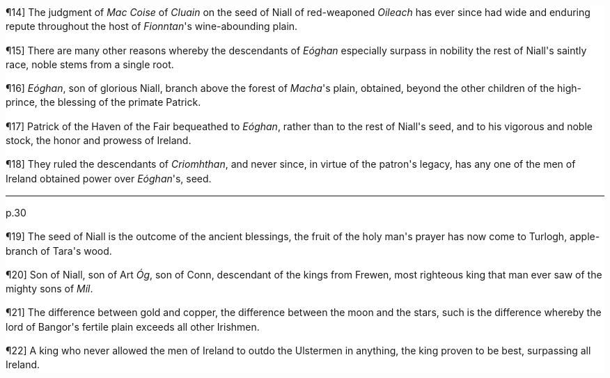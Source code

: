 
¶14] 
The judgment of *Mac Coise* of *Cluain* on the seed 
of Niall of red-weaponed *Oileach* has ever since had wide 
and enduring repute throughout the host of *Fionntan*'s 
wine-abounding plain.


¶15] 
There are many other reasons whereby the 
descendants of *Eóghan* especially surpass in nobility the rest 
of Niall's saintly race, noble stems from a single root.


¶16] 
*Eóghan*, son of glorious Niall, branch above the 
forest of *Macha*'s plain, obtained, beyond the other children 
of the high-prince, the blessing of the primate Patrick.


¶17] 
Patrick of the Haven of the Fair bequeathed to 
*Eóghan*, rather than to the rest of Niall's seed, and to 
his vigorous and noble stock, the honor and prowess of 
Ireland.


¶18] 
They ruled the descendants of *Criomhthan*, and 
never since, in virtue of the patron's legacy, has any one 
of the men of Ireland obtained power over *Eóghan*'s, seed.




---

p.30


¶19] 
The seed of Niall is the outcome of the ancient 
blessings, the fruit of the holy man's prayer has now 
come to Turlogh, apple-branch of Tara's wood.


¶20] 
Son of Niall, son of Art *Óg*, son of Conn, descendant
of the kings from Frewen, most righteous king that man
ever saw of the mighty sons of *Míl*.


¶21] 
The difference between gold and copper, the difference 
between the moon and the stars, such is the 
difference whereby the lord of Bangor's fertile plain 
exceeds all other Irishmen.


¶22] 
A king who never allowed the men of Ireland to 
outdo the Ulstermen in anything, the king proven to be 
best, surpassing all Ireland.
